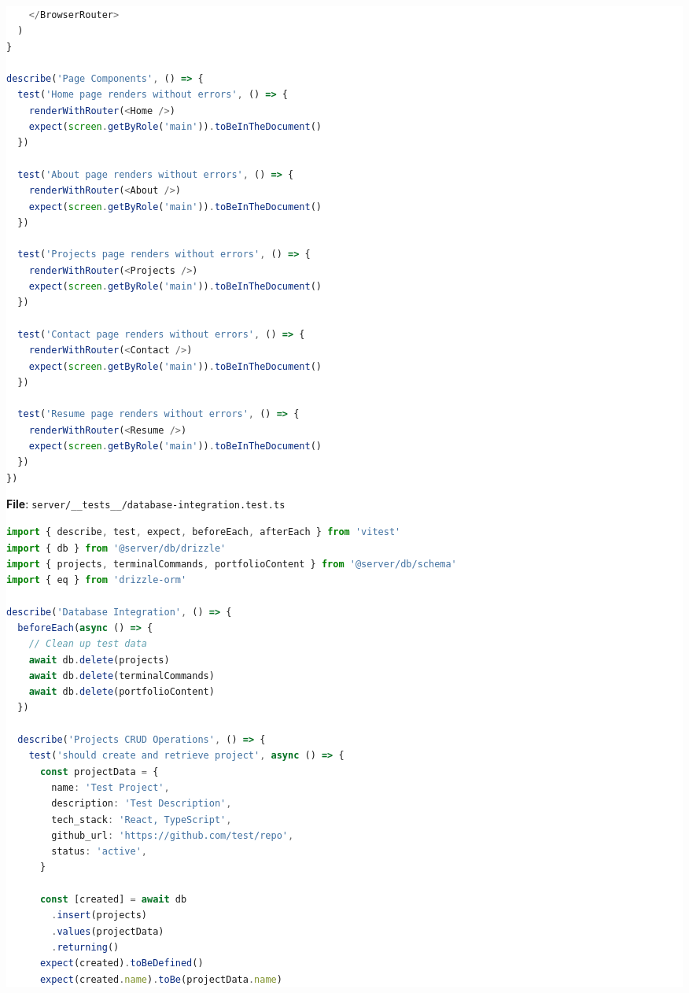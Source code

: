 ```typescript
    </BrowserRouter>
  )
}

describe('Page Components', () => {
  test('Home page renders without errors', () => {
    renderWithRouter(<Home />)
    expect(screen.getByRole('main')).toBeInTheDocument()
  })

  test('About page renders without errors', () => {
    renderWithRouter(<About />)
    expect(screen.getByRole('main')).toBeInTheDocument()
  })

  test('Projects page renders without errors', () => {
    renderWithRouter(<Projects />)
    expect(screen.getByRole('main')).toBeInTheDocument()
  })

  test('Contact page renders without errors', () => {
    renderWithRouter(<Contact />)
    expect(screen.getByRole('main')).toBeInTheDocument()
  })

  test('Resume page renders without errors', () => {
    renderWithRouter(<Resume />)
    expect(screen.getByRole('main')).toBeInTheDocument()
  })
})
```

**File**: `server/__tests__/database-integration.test.ts`

```typescript
import { describe, test, expect, beforeEach, afterEach } from 'vitest'
import { db } from '@server/db/drizzle'
import { projects, terminalCommands, portfolioContent } from '@server/db/schema'
import { eq } from 'drizzle-orm'

describe('Database Integration', () => {
  beforeEach(async () => {
    // Clean up test data
    await db.delete(projects)
    await db.delete(terminalCommands)
    await db.delete(portfolioContent)
  })

  describe('Projects CRUD Operations', () => {
    test('should create and retrieve project', async () => {
      const projectData = {
        name: 'Test Project',
        description: 'Test Description',
        tech_stack: 'React, TypeScript',
        github_url: 'https://github.com/test/repo',
        status: 'active',
      }

      const [created] = await db
        .insert(projects)
        .values(projectData)
        .returning()
      expect(created).toBeDefined()
      expect(created.name).toBe(projectData.name)
```